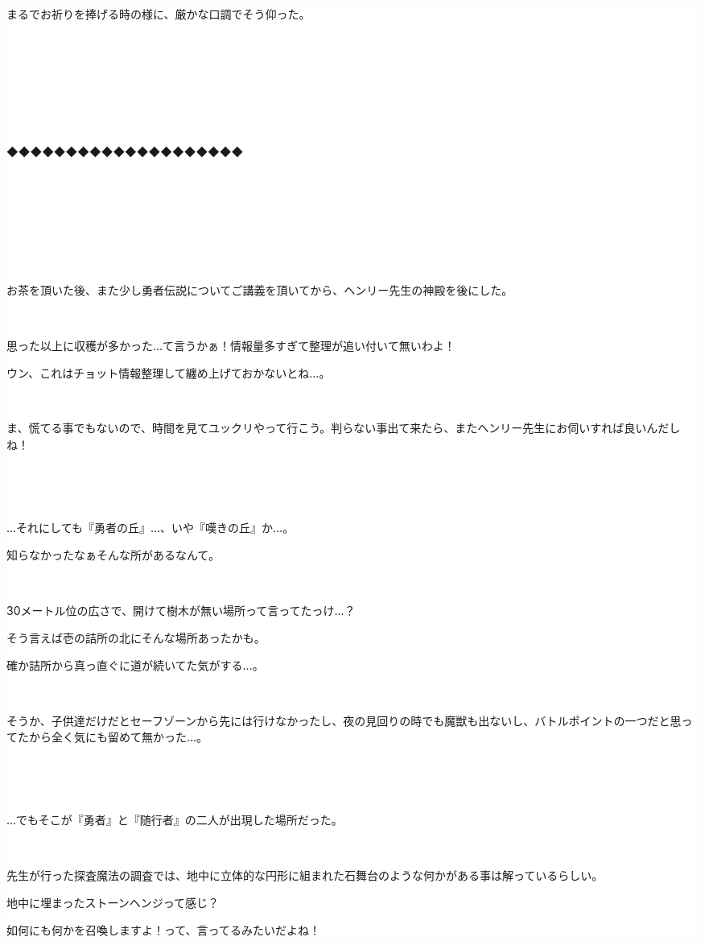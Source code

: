 まるでお祈りを捧げる時の様に、厳かな口調でそう仰った。

&nbsp;

&nbsp;

&nbsp;

&nbsp;

◆◆◆◆◆◆◆◆◆◆◆◆◆◆◆◆◆◆◆◆

&nbsp;

&nbsp;

&nbsp;

&nbsp;

お茶を頂いた後、また少し勇者伝説についてご講義を頂いてから、ヘンリー先生の神殿を後にした。

&nbsp;

思った以上に収穫が多かった…て言うかぁ！情報量多すぎて整理が追い付いて無いわよ！

ウン、これはチョット情報整理して纏め上げておかないとね…。

&nbsp;

ま、慌てる事でもないので、時間を見てユックリやって行こう。判らない事出て来たら、またヘンリー先生にお伺いすれば良いんだしね！

&nbsp;

&nbsp;

…それにしても『勇者の丘』…、いや『嘆きの丘』か…。

知らなかったなぁそんな所があるなんて。

&nbsp;

30メートル位の広さで、開けて樹木が無い場所って言ってたっけ…？

そう言えば壱の詰所の北にそんな場所あったかも。

確か詰所から真っ直ぐに道が続いてた気がする…。

&nbsp;

そうか、子供達だけだとセーフゾーンから先には行けなかったし、夜の見回りの時でも魔獣も出ないし、バトルポイントの一つだと思ってたから全く気にも留めて無かった…。

&nbsp;

&nbsp;

…でもそこが『勇者』と『随行者』の二人が出現した場所だった。

&nbsp;

先生が行った探査魔法の調査では、地中に立体的な円形に組まれた石舞台のような何かがある事は解っているらしい。

地中に埋まったストーンヘンジって感じ？

如何にも何かを召喚しますよ！って、言ってるみたいだよね！
